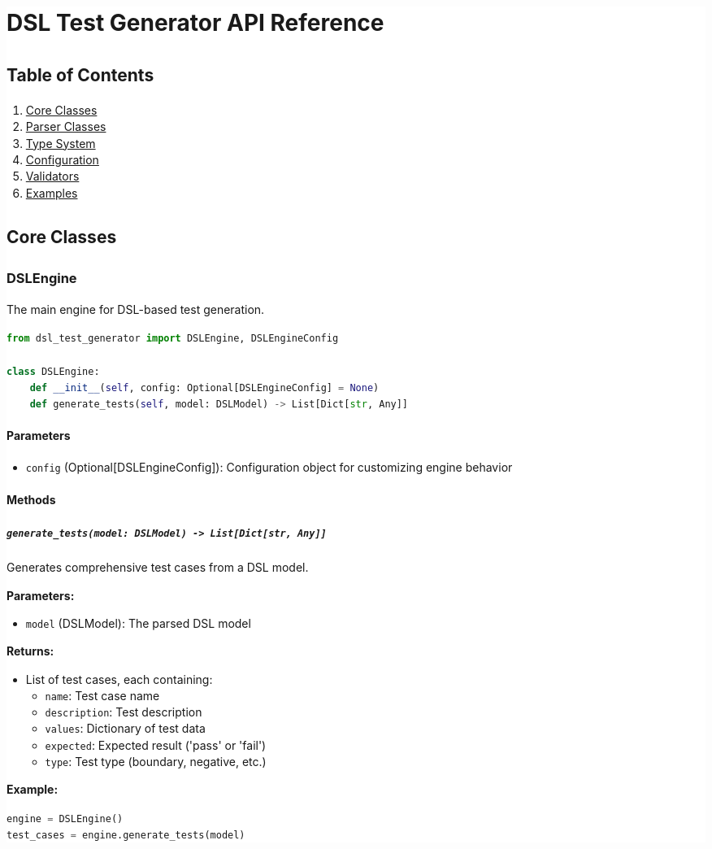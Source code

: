 # DSL Test Generator API Reference

## Table of Contents

1. [Core Classes](#core-classes)
2. [Parser Classes](#parser-classes)
3. [Type System](#type-system)
4. [Configuration](#configuration)
5. [Validators](#validators)
6. [Examples](#examples)

## Core Classes

### DSLEngine

The main engine for DSL-based test generation.

```python
from dsl_test_generator import DSLEngine, DSLEngineConfig

class DSLEngine:
    def __init__(self, config: Optional[DSLEngineConfig] = None)
    def generate_tests(self, model: DSLModel) -> List[Dict[str, Any]]
```

#### Parameters

- `config` (Optional[DSLEngineConfig]): Configuration object for customizing engine behavior

#### Methods

##### `generate_tests(model: DSLModel) -> List[Dict[str, Any]]`

Generates comprehensive test cases from a DSL model.

**Parameters:**
- `model` (DSLModel): The parsed DSL model

**Returns:**
- List of test cases, each containing:
  - `name`: Test case name
  - `description`: Test description
  - `values`: Dictionary of test data
  - `expected`: Expected result ('pass' or 'fail')
  - `type`: Test type (boundary, negative, etc.)

**Example:**
```python
engine = DSLEngine()
test_cases = engine.generate_tests(model)
```
